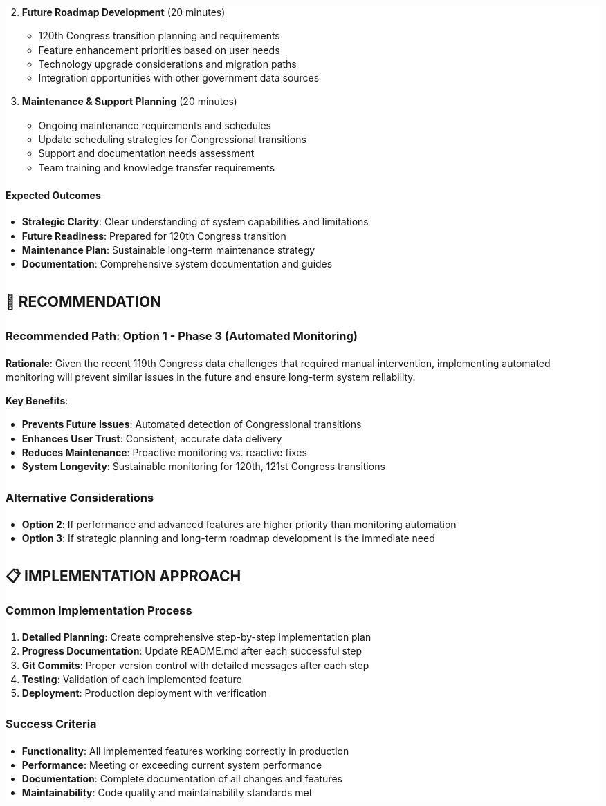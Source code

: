 2. **Future Roadmap Development** (20 minutes)
   - 120th Congress transition planning and requirements
   - Feature enhancement priorities based on user needs
   - Technology upgrade considerations and migration paths
   - Integration opportunities with other government data sources

3. **Maintenance & Support Planning** (20 minutes)
   - Ongoing maintenance requirements and schedules
   - Update scheduling strategies for Congressional transitions
   - Support and documentation needs assessment
   - Team training and knowledge transfer requirements

#### **Expected Outcomes**
- **Strategic Clarity**: Clear understanding of system capabilities and limitations
- **Future Readiness**: Prepared for 120th Congress transition
- **Maintenance Plan**: Sustainable long-term maintenance strategy
- **Documentation**: Comprehensive system documentation and guides

## 🎯 RECOMMENDATION

### **Recommended Path: Option 1 - Phase 3 (Automated Monitoring)**
**Rationale**: Given the recent 119th Congress data challenges that required manual intervention, implementing automated monitoring will prevent similar issues in the future and ensure long-term system reliability.

**Key Benefits**:
- **Prevents Future Issues**: Automated detection of Congressional transitions
- **Enhances User Trust**: Consistent, accurate data delivery
- **Reduces Maintenance**: Proactive monitoring vs. reactive fixes
- **System Longevity**: Sustainable monitoring for 120th, 121st Congress transitions

### **Alternative Considerations**
- **Option 2**: If performance and advanced features are higher priority than monitoring automation
- **Option 3**: If strategic planning and long-term roadmap development is the immediate need

## 📋 IMPLEMENTATION APPROACH

### **Common Implementation Process**
1. **Detailed Planning**: Create comprehensive step-by-step implementation plan
2. **Progress Documentation**: Update README.md after each successful step
3. **Git Commits**: Proper version control with detailed messages after each step
4. **Testing**: Validation of each implemented feature
5. **Deployment**: Production deployment with verification

### **Success Criteria**
- **Functionality**: All implemented features working correctly in production
- **Performance**: Meeting or exceeding current system performance
- **Documentation**: Complete documentation of all changes and features
- **Maintainability**: Code quality and maintainability standards met
